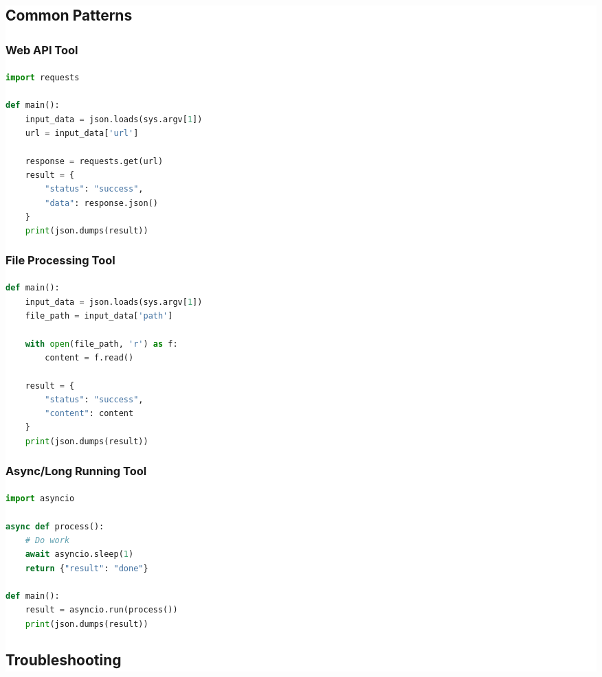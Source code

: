 ## Common Patterns

### Web API Tool
```python
import requests

def main():
    input_data = json.loads(sys.argv[1])
    url = input_data['url']
    
    response = requests.get(url)
    result = {
        "status": "success",
        "data": response.json()
    }
    print(json.dumps(result))
```

### File Processing Tool
```python
def main():
    input_data = json.loads(sys.argv[1])
    file_path = input_data['path']
    
    with open(file_path, 'r') as f:
        content = f.read()
    
    result = {
        "status": "success",
        "content": content
    }
    print(json.dumps(result))
```

### Async/Long Running Tool
```python
import asyncio

async def process():
    # Do work
    await asyncio.sleep(1)
    return {"result": "done"}

def main():
    result = asyncio.run(process())
    print(json.dumps(result))
```

## Troubleshooting
